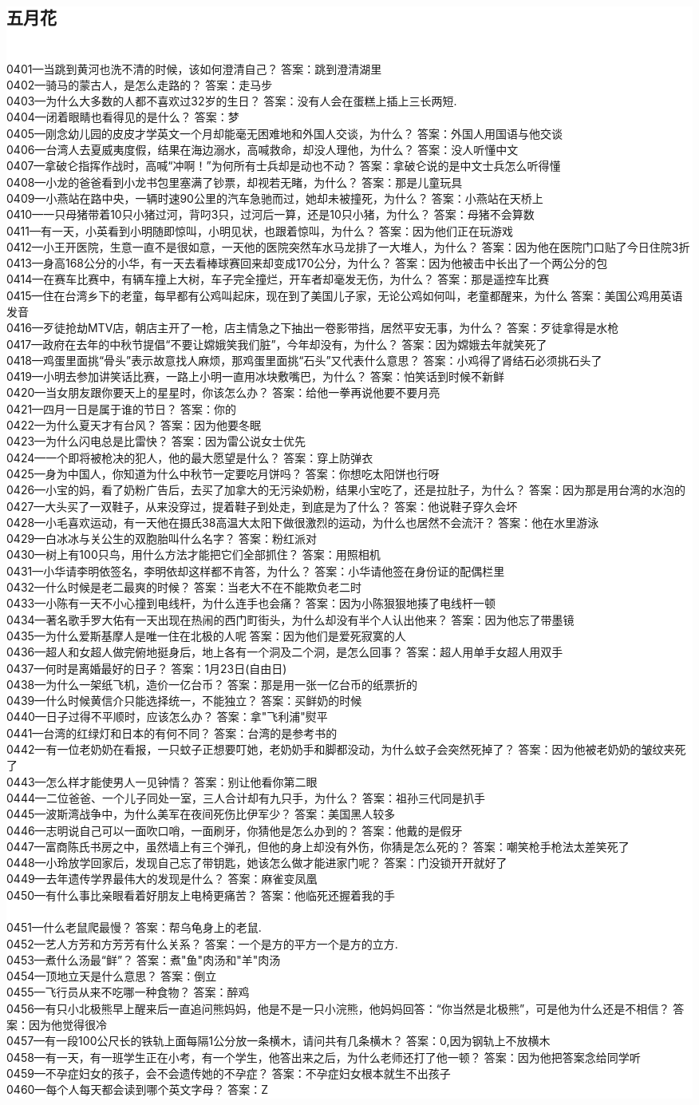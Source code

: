 ## 五月花

<br>0401—当跳到黄河也洗不清的时候，该如何澄清自己？ 答案：跳到澄清湖里 
<br>0402—骑马的蒙古人，是怎么走路的？ 答案：走马步 
<br>0403—为什么大多数的人都不喜欢过32岁的生日？ 答案：没有人会在蛋糕上插上三长两短. 
<br>0404—闭着眼睛也看得见的是什么？ 答案：梦 
<br>0405—刚念幼儿园的皮皮才学英文一个月却能毫无困难地和外国人交谈，为什么？ 答案：外国人用国语与他交谈 
<br>0406—台湾人去夏威夷度假，结果在海边溺水，高喊救命，却没人理他，为什么？ 答案：没人听懂中文 
<br>0407—拿破仑指挥作战时，高喊“冲啊！”为何所有士兵却是动也不动？ 答案：拿破仑说的是中文士兵怎么听得懂 
<br>0408—小龙的爸爸看到小龙书包里塞满了钞票，却视若无睹，为什么？ 答案：那是儿童玩具 
<br>0409—小燕站在路中央，一辆时速90公里的汽车急驰而过，她却未被撞死，为什么？ 答案：小燕站在天桥上 
<br>0410—一只母猪带着10只小猪过河，背叼3只，过河后一算，还是10只小猪，为什么？ 答案：母猪不会算数 
<br>0411—有一天，小英看到小明随即惊叫，小明见状，也跟着惊叫，为什么？ 答案：因为他们正在玩游戏 
<br>0412—小王开医院，生意一直不是很如意，一天他的医院突然车水马龙排了一大堆人，为什么？ 答案：因为他在医院门口贴了今日住院3折 
<br>0413—身高168公分的小华，有一天去看棒球赛回来却变成170公分，为什么？ 答案：因为他被击中长出了一个两公分的包 
<br>0414—在赛车比赛中，有辆车撞上大树，车子完全撞烂，开车者却毫发无伤，为什么？ 答案：那是遥控车比赛 
<br>0415—住在台湾乡下的老童，每早都有公鸡叫起床，现在到了美国儿子家，无论公鸡如何叫，老童都醒来，为什么 答案：美国公鸡用英语发音 
<br>0416—歹徒抢劫MTV店，朝店主开了一枪，店主情急之下抽出一卷影带挡，居然平安无事，为什么？ 答案：歹徒拿得是水枪 
<br>0417—政府在去年的中秋节提倡“不要让嫦娥笑我们脏”，今年却没有，为什么？ 答案：因为嫦娥去年就笑死了 
<br>0418—鸡蛋里面挑“骨头”表示故意找人麻烦，那鸡蛋里面挑“石头”又代表什么意思？ 答案：小鸡得了肾结石必须挑石头了 
<br>0419—小明去参加讲笑话比赛，一路上小明一直用冰块敷嘴巴，为什么？ 答案：怕笑话到时候不新鲜 
<br>0420—当女朋友跟你要天上的星星时，你该怎么办？ 答案：给他一拳再说他要不要月亮 
<br>0421—四月一日是属于谁的节日？ 答案：你的 
<br>0422—为什么夏天才有台风？ 答案：因为他要冬眠 
<br>0423—为什么闪电总是比雷快？ 答案：因为雷公说女士优先 
<br>0424—一个即将被枪决的犯人，他的最大愿望是什么？ 答案：穿上防弹衣 
<br>0425—身为中国人，你知道为什么中秋节一定要吃月饼吗？ 答案：你想吃太阳饼也行呀 
<br>0426—小宝的妈，看了奶粉广告后，去买了加拿大的无污染奶粉，结果小宝吃了，还是拉肚子，为什么？ 答案：因为那是用台湾的水泡的 
<br>0427—大头买了一双鞋子，从来没穿过，提着鞋子到处走，到底是为了什么？ 答案：他说鞋子穿久会坏 
<br>0428—小毛喜欢运动，有一天他在摄氏38高温大太阳下做很激烈的运动，为什么也居然不会流汗？ 答案：他在水里游泳 
<br>0429—白冰冰与关公生的双胞胎叫什么名字？ 答案：粉红派对 
<br>0430—树上有100只鸟，用什么方法才能把它们全部抓住？ 答案：用照相机 
<br>0431—小华请李明依签名，李明依却这样都不肯答，为什么？ 答案：小华请他签在身份证的配偶栏里 
<br>0432—什么时候是老二最爽的时候？ 答案：当老大不在不能欺负老二时 
<br>0433—小陈有一天不小心撞到电线杆，为什么连手也会痛？ 答案：因为小陈狠狠地揍了电线杆一顿 
<br>0434—著名歌手罗大佑有一天出现在热闹的西门町街头，为什么却没有半个人认出他来？ 答案：因为他忘了带墨镜 
<br>0435—为什么爱斯基摩人是唯一住在北极的人呢 答案：因为他们是爱死寂寞的人 
<br>0436—超人和女超人做完俯地挺身后，地上各有一个洞及二个洞，是怎么回事？ 答案：超人用单手女超人用双手 
<br>0437—何时是离婚最好的日子？ 答案：1月23日(自由日) 
<br>0438—为什么一架纸飞机，造价一亿台币？ 答案：那是用一张一亿台币的纸票折的 
<br>0439—什么时候黄信介只能选择统一，不能独立？ 答案：买鲜奶的时候 
<br>0440—日子过得不平顺时，应该怎么办？ 答案：拿"飞利浦"熨平 
<br>0441—台湾的红绿灯和日本的有何不同？ 答案：台湾的是参考书的 
<br>0442—有一位老奶奶在看报，一只蚊子正想要叮她，老奶奶手和脚都没动，为什么蚊子会突然死掉了？ 答案：因为他被老奶奶的皱纹夹死了 
<br>0443—怎么样才能使男人一见钟情？ 答案：别让他看你第二眼 
<br>0444—二位爸爸、一个儿子同处一室，三人合计却有九只手，为什么？ 答案：祖孙三代同是扒手 
<br>0445—波斯湾战争中，为什么美军在夜间死伤比伊军少？ 答案：美国黑人较多 
<br>0446—志明说自己可以一面吹口哨，一面刷牙，你猜他是怎么办到的？ 答案：他戴的是假牙 
<br>0447—富商陈氏书房之中，虽然墙上有三个弹孔，但他的身上却没有外伤，你猜是怎么死的？ 答案：嘲笑枪手枪法太差笑死了 
<br>0448—小玲放学回家后，发现自己忘了带钥匙，她该怎么做才能进家门呢？ 答案：门没锁开开就好了 
<br>0449—去年遗传学界最伟大的发现是什么？ 答案：麻雀变凤凰 
<br>0450—有什么事比亲眼看着好朋友上电椅更痛苦？ 答案：他临死还握着我的手 
<br>
<br>0451—什么老鼠爬最慢？ 答案：帮乌龟身上的老鼠. 
<br>0452—艺人方芳和方芳芳有什么关系？ 答案：一个是方的平方一个是方的立方. 
<br>0453—煮什么汤最“鲜”？ 答案：煮"鱼"肉汤和"羊"肉汤 
<br>0454—顶地立天是什么意思？ 答案：倒立 
<br>0455—飞行员从来不吃哪一种食物？ 答案：醉鸡 
<br>0456—有只小北极熊早上醒来后一直追问熊妈妈，他是不是一只小浣熊，他妈妈回答：“你当然是北极熊”，可是他为什么还是不相信？ 答案：因为他觉得很冷 
<br>0457—有一段100公尺长的铁轨上面每隔1公分放一条横木，请问共有几条横木？ 答案：0,因为钢轨上不放横木 
<br>0458—有一天，有一班学生正在小考，有一个学生，他答出来之后，为什么老师还打了他一顿？ 答案：因为他把答案念给同学听 
<br>0459—不孕症妇女的孩子，会不会遗传她的不孕症？ 答案：不孕症妇女根本就生不出孩子 
<br>0460—每个人每天都会读到哪个英文字母？ 答案：Z 